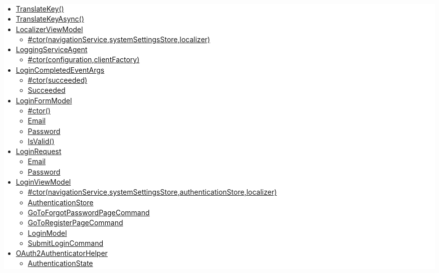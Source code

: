   - [TranslateKey()](#M-Definux-Emeraude-MobileSdk-Services-Localizer-TranslateKey-System-String- 'Definux.Emeraude.MobileSdk.Services.Localizer.TranslateKey(System.String)')
  - [TranslateKeyAsync()](#M-Definux-Emeraude-MobileSdk-Services-Localizer-TranslateKeyAsync-System-String- 'Definux.Emeraude.MobileSdk.Services.Localizer.TranslateKeyAsync(System.String)')
- [LocalizerViewModel](#T-Definux-Emeraude-MobileSdk-ViewModels-LocalizerViewModel 'Definux.Emeraude.MobileSdk.ViewModels.LocalizerViewModel')
  - [#ctor(navigationService,systemSettingsStore,localizer)](#M-Definux-Emeraude-MobileSdk-ViewModels-LocalizerViewModel-#ctor-Prism-Navigation-INavigationService,Definux-Emeraude-MobileSdk-Stores-ISystemSettingsStore,Definux-Emeraude-Interfaces-Services-ILocalizer- 'Definux.Emeraude.MobileSdk.ViewModels.LocalizerViewModel.#ctor(Prism.Navigation.INavigationService,Definux.Emeraude.MobileSdk.Stores.ISystemSettingsStore,Definux.Emeraude.Interfaces.Services.ILocalizer)')
- [LoggingServiceAgent](#T-Definux-Emeraude-MobileSdk-ServiceAgents-LoggingServiceAgent 'Definux.Emeraude.MobileSdk.ServiceAgents.LoggingServiceAgent')
  - [#ctor(configuration,clientFactory)](#M-Definux-Emeraude-MobileSdk-ServiceAgents-LoggingServiceAgent-#ctor-Definux-Emeraude-MobileSdk-Configuration-IEmConfiguration,Definux-Emeraude-MobileSdk-ServiceAgents-Http-IHttpClientFactory- 'Definux.Emeraude.MobileSdk.ServiceAgents.LoggingServiceAgent.#ctor(Definux.Emeraude.MobileSdk.Configuration.IEmConfiguration,Definux.Emeraude.MobileSdk.ServiceAgents.Http.IHttpClientFactory)')
- [LoginCompletedEventArgs](#T-Definux-Emeraude-MobileSdk-Events-LoginCompletedEventArgs 'Definux.Emeraude.MobileSdk.Events.LoginCompletedEventArgs')
  - [#ctor(succeeded)](#M-Definux-Emeraude-MobileSdk-Events-LoginCompletedEventArgs-#ctor-System-Boolean- 'Definux.Emeraude.MobileSdk.Events.LoginCompletedEventArgs.#ctor(System.Boolean)')
  - [Succeeded](#P-Definux-Emeraude-MobileSdk-Events-LoginCompletedEventArgs-Succeeded 'Definux.Emeraude.MobileSdk.Events.LoginCompletedEventArgs.Succeeded')
- [LoginFormModel](#T-Definux-Emeraude-MobileSdk-FormModels-LoginFormModel 'Definux.Emeraude.MobileSdk.FormModels.LoginFormModel')
  - [#ctor()](#M-Definux-Emeraude-MobileSdk-FormModels-LoginFormModel-#ctor 'Definux.Emeraude.MobileSdk.FormModels.LoginFormModel.#ctor')
  - [Email](#P-Definux-Emeraude-MobileSdk-FormModels-LoginFormModel-Email 'Definux.Emeraude.MobileSdk.FormModels.LoginFormModel.Email')
  - [Password](#P-Definux-Emeraude-MobileSdk-FormModels-LoginFormModel-Password 'Definux.Emeraude.MobileSdk.FormModels.LoginFormModel.Password')
  - [IsValid()](#M-Definux-Emeraude-MobileSdk-FormModels-LoginFormModel-IsValid 'Definux.Emeraude.MobileSdk.FormModels.LoginFormModel.IsValid')
- [LoginRequest](#T-Definux-Emeraude-MobileSdk-ServiceAgents-Models-Requests-LoginRequest 'Definux.Emeraude.MobileSdk.ServiceAgents.Models.Requests.LoginRequest')
  - [Email](#P-Definux-Emeraude-MobileSdk-ServiceAgents-Models-Requests-LoginRequest-Email 'Definux.Emeraude.MobileSdk.ServiceAgents.Models.Requests.LoginRequest.Email')
  - [Password](#P-Definux-Emeraude-MobileSdk-ServiceAgents-Models-Requests-LoginRequest-Password 'Definux.Emeraude.MobileSdk.ServiceAgents.Models.Requests.LoginRequest.Password')
- [LoginViewModel](#T-Definux-Emeraude-MobileSdk-ViewModels-LoginViewModel 'Definux.Emeraude.MobileSdk.ViewModels.LoginViewModel')
  - [#ctor(navigationService,systemSettingsStore,authenticationStore,localizer)](#M-Definux-Emeraude-MobileSdk-ViewModels-LoginViewModel-#ctor-Prism-Navigation-INavigationService,Definux-Emeraude-MobileSdk-Stores-ISystemSettingsStore,Definux-Emeraude-MobileSdk-Stores-IAuthenticationStore,Definux-Emeraude-Interfaces-Services-ILocalizer- 'Definux.Emeraude.MobileSdk.ViewModels.LoginViewModel.#ctor(Prism.Navigation.INavigationService,Definux.Emeraude.MobileSdk.Stores.ISystemSettingsStore,Definux.Emeraude.MobileSdk.Stores.IAuthenticationStore,Definux.Emeraude.Interfaces.Services.ILocalizer)')
  - [AuthenticationStore](#P-Definux-Emeraude-MobileSdk-ViewModels-LoginViewModel-AuthenticationStore 'Definux.Emeraude.MobileSdk.ViewModels.LoginViewModel.AuthenticationStore')
  - [GoToForgotPasswordPageCommand](#P-Definux-Emeraude-MobileSdk-ViewModels-LoginViewModel-GoToForgotPasswordPageCommand 'Definux.Emeraude.MobileSdk.ViewModels.LoginViewModel.GoToForgotPasswordPageCommand')
  - [GoToRegisterPageCommand](#P-Definux-Emeraude-MobileSdk-ViewModels-LoginViewModel-GoToRegisterPageCommand 'Definux.Emeraude.MobileSdk.ViewModels.LoginViewModel.GoToRegisterPageCommand')
  - [LoginModel](#P-Definux-Emeraude-MobileSdk-ViewModels-LoginViewModel-LoginModel 'Definux.Emeraude.MobileSdk.ViewModels.LoginViewModel.LoginModel')
  - [SubmitLoginCommand](#P-Definux-Emeraude-MobileSdk-ViewModels-LoginViewModel-SubmitLoginCommand 'Definux.Emeraude.MobileSdk.ViewModels.LoginViewModel.SubmitLoginCommand')
- [OAuth2AuthenticatorHelper](#T-Definux-Emeraude-MobileSdk-OAuth-OAuth2AuthenticatorHelper 'Definux.Emeraude.MobileSdk.OAuth.OAuth2AuthenticatorHelper')
  - [AuthenticationState](#P-Definux-Emeraude-MobileSdk-OAuth-OAuth2AuthenticatorHelper-AuthenticationState 'Definux.Emeraude.MobileSdk.OAuth.OAuth2AuthenticatorHelper.AuthenticationState')